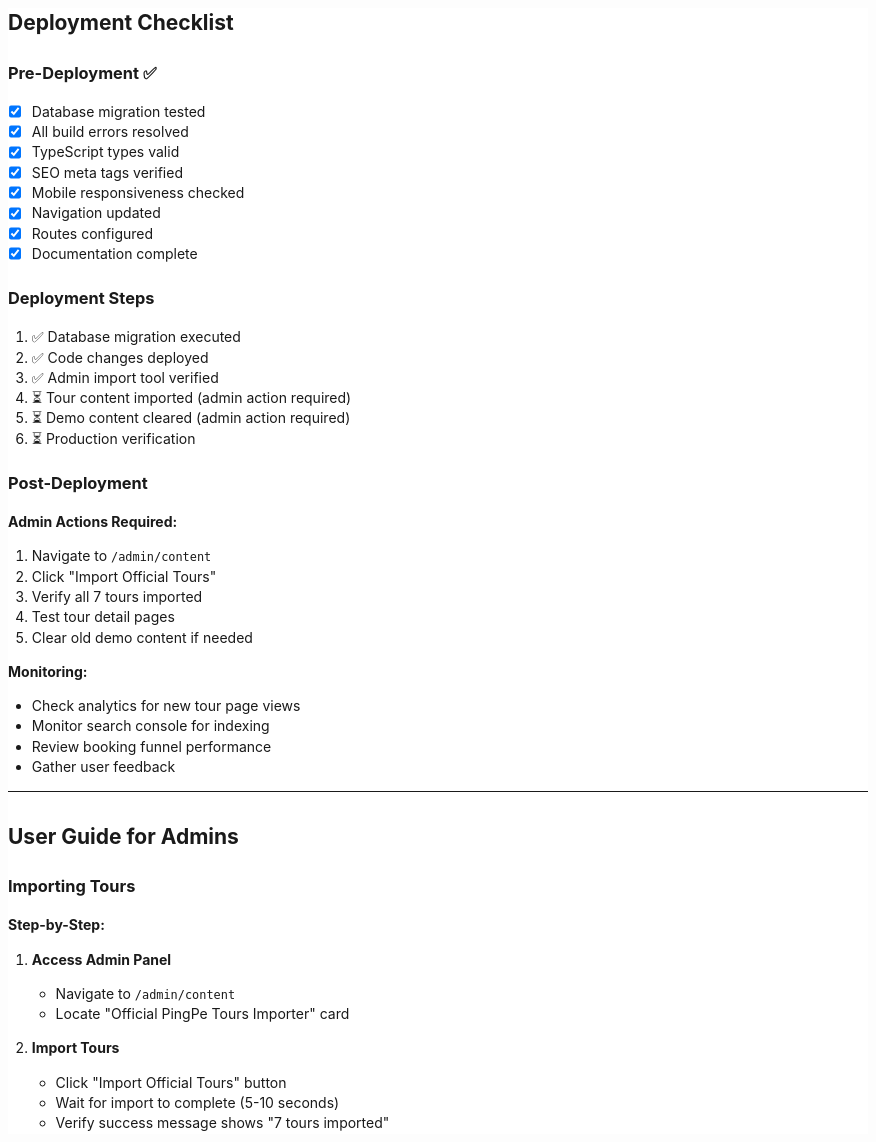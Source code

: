 ## Deployment Checklist

### Pre-Deployment ✅

- [x] Database migration tested
- [x] All build errors resolved
- [x] TypeScript types valid
- [x] SEO meta tags verified
- [x] Mobile responsiveness checked
- [x] Navigation updated
- [x] Routes configured
- [x] Documentation complete

### Deployment Steps

1. ✅ Database migration executed
2. ✅ Code changes deployed
3. ✅ Admin import tool verified
4. ⏳ Tour content imported (admin action required)
5. ⏳ Demo content cleared (admin action required)
6. ⏳ Production verification

### Post-Deployment

**Admin Actions Required:**
1. Navigate to `/admin/content`
2. Click "Import Official Tours"
3. Verify all 7 tours imported
4. Test tour detail pages
5. Clear old demo content if needed

**Monitoring:**
- Check analytics for new tour page views
- Monitor search console for indexing
- Review booking funnel performance
- Gather user feedback

---

## User Guide for Admins

### Importing Tours

**Step-by-Step:**

1. **Access Admin Panel**
   - Navigate to `/admin/content`
   - Locate "Official PingPe Tours Importer" card

2. **Import Tours**
   - Click "Import Official Tours" button
   - Wait for import to complete (5-10 seconds)
   - Verify success message shows "7 tours imported"
